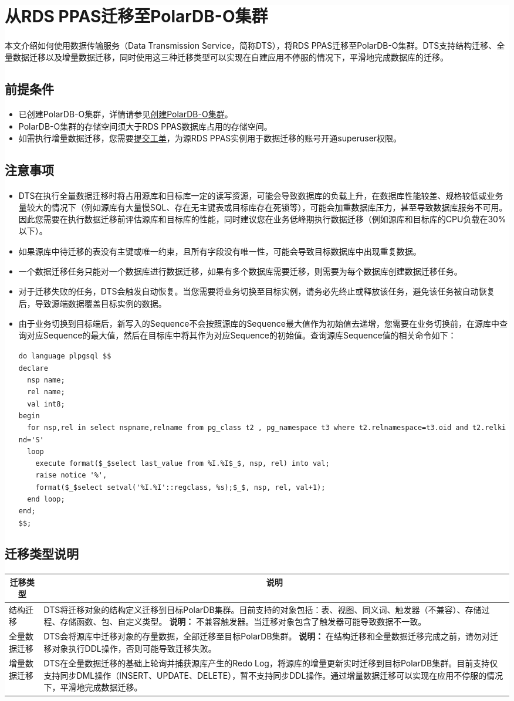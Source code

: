 # 从RDS PPAS迁移至PolarDB-O集群

本文介绍如何使用数据传输服务（Data Transmission Service，简称DTS），将RDS PPAS迁移至PolarDB-O集群。DTS支持结构迁移、全量数据迁移以及增量数据迁移，同时使用这三种迁移类型可以实现在自建应用不停服的情况下，平滑地完成数据库的迁移。

## 前提条件

-   已创建PolarDB-O集群，详情请参见[创建PolarDB-O集群]()。
-   PolarDB-O集群的存储空间须大于RDS PPAS数据库占用的存储空间。
-   如需执行增量数据迁移，您需要[提交工单](https://workorder-intl.console.aliyun.com/?#/ticket/add/?productId=1226)，为源RDS PPAS实例用于数据迁移的账号开通superuser权限。

## 注意事项

-   DTS在执行全量数据迁移时将占用源库和目标库一定的读写资源，可能会导致数据库的负载上升，在数据库性能较差、规格较低或业务量较大的情况下（例如源库有大量慢SQL、存在无主键表或目标库存在死锁等），可能会加重数据库压力，甚至导致数据库服务不可用。因此您需要在执行数据迁移前评估源库和目标库的性能，同时建议您在业务低峰期执行数据迁移（例如源库和目标库的CPU负载在30%以下）。
-   如果源库中待迁移的表没有主键或唯一约束，且所有字段没有唯一性，可能会导致目标数据库中出现重复数据。
-   一个数据迁移任务只能对一个数据库进行数据迁移，如果有多个数据库需要迁移，则需要为每个数据库创建数据迁移任务。
-   对于迁移失败的任务，DTS会触发自动恢复。当您需要将业务切换至目标实例，请务必先终止或释放该任务，避免该任务被自动恢复后，导致源端数据覆盖目标实例的数据。
-   由于业务切换到目标端后，新写入的Sequence不会按照源库的Sequence最大值作为初始值去递增，您需要在业务切换前，在源库中查询对应Sequence的最大值，然后在目标库中将其作为对应Sequence的初始值。查询源库Sequence值的相关命令如下：

    ```
    do language plpgsql $$
    declare
      nsp name;
      rel name;
      val int8;
    begin
      for nsp,rel in select nspname,relname from pg_class t2 , pg_namespace t3 where t2.relnamespace=t3.oid and t2.relkind='S'
      loop
        execute format($_$select last_value from %I.%I$_$, nsp, rel) into val;
        raise notice '%',
        format($_$select setval('%I.%I'::regclass, %s);$_$, nsp, rel, val+1);
      end loop;
    end;
    $$;
    ```


## 迁移类型说明

|迁移类型|说明|
|----|--|
|结构迁移|DTS将迁移对象的结构定义迁移到目标PolarDB集群。目前支持的对象包括：表、视图、同义词、触发器（不兼容）、存储过程、存储函数、包、自定义类型。 **说明：** 不兼容触发器。当迁移对象包含了触发器可能导致数据不一致。 |
|全量数据迁移|DTS会将源库中迁移对象的存量数据，全部迁移至目标PolarDB集群。 **说明：** 在结构迁移和全量数据迁移完成之前，请勿对迁移对象执行DDL操作，否则可能导致迁移失败。 |
|增量数据迁移|DTS在全量数据迁移的基础上轮询并捕获源库产生的Redo Log，将源库的增量更新实时迁移到目标PolarDB集群。目前支持仅支持同步DML操作（INSERT、UPDATE、DELETE），暂不支持同步DDL操作。通过增量数据迁移可以实现在应用不停服的情况下，平滑地完成数据迁移。 |
